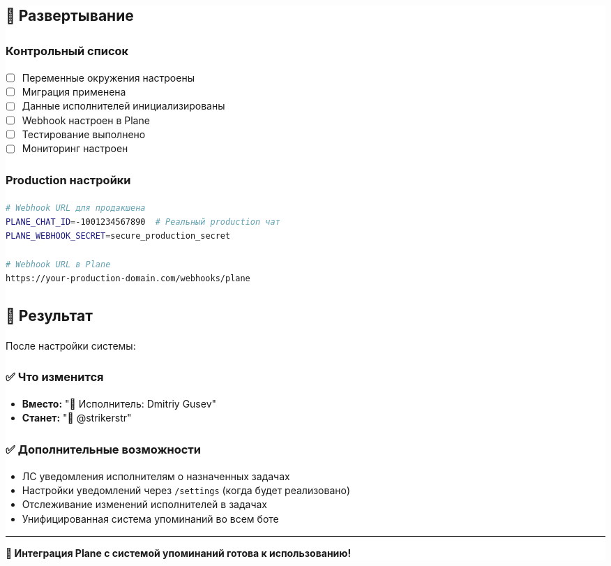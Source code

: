 ## 🚀 Развертывание

### Контрольный список
- [ ] Переменные окружения настроены
- [ ] Миграция применена
- [ ] Данные исполнителей инициализированы
- [ ] Webhook настроен в Plane
- [ ] Тестирование выполнено
- [ ] Мониторинг настроен

### Production настройки
```bash
# Webhook URL для продакшена
PLANE_CHAT_ID=-1001234567890  # Реальный production чат
PLANE_WEBHOOK_SECRET=secure_production_secret

# Webhook URL в Plane
https://your-production-domain.com/webhooks/plane
```

## 🎯 Результат

После настройки системы:

### ✅ Что изменится
- **Вместо:** "👥 Исполнитель: Dmitriy Gusev"
- **Станет:** "👥 @strikerstr"

### ✅ Дополнительные возможности
- ЛС уведомления исполнителям о назначенных задачах
- Настройки уведомлений через `/settings` (когда будет реализовано)
- Отслеживание изменений исполнителей в задачах
- Унифицированная система упоминаний во всем боте

---

**🎉 Интеграция Plane с системой упоминаний готова к использованию!**